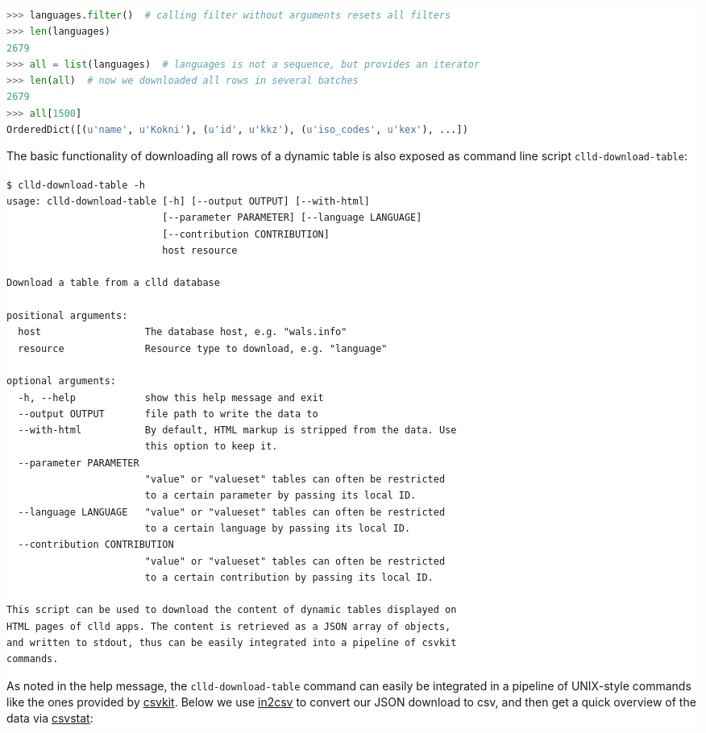 ```python
>>> languages.filter()  # calling filter without arguments resets all filters
>>> len(languages)
2679
>>> all = list(languages)  # languages is not a sequence, but provides an iterator
>>> len(all)  # now we downloaded all rows in several batches
2679
>>> all[1500]
OrderedDict([(u'name', u'Kokni'), (u'id', u'kkz'), (u'iso_codes', u'kex'), ...])
```

The basic functionality of downloading all rows of a dynamic table is also exposed as
command line script `clld-download-table`:

```
$ clld-download-table -h
usage: clld-download-table [-h] [--output OUTPUT] [--with-html]
                           [--parameter PARAMETER] [--language LANGUAGE]
                           [--contribution CONTRIBUTION]
                           host resource

Download a table from a clld database

positional arguments:
  host                  The database host, e.g. "wals.info"
  resource              Resource type to download, e.g. "language"

optional arguments:
  -h, --help            show this help message and exit
  --output OUTPUT       file path to write the data to
  --with-html           By default, HTML markup is stripped from the data. Use
                        this option to keep it.
  --parameter PARAMETER
                        "value" or "valueset" tables can often be restricted
                        to a certain parameter by passing its local ID.
  --language LANGUAGE   "value" or "valueset" tables can often be restricted
                        to a certain language by passing its local ID.
  --contribution CONTRIBUTION
                        "value" or "valueset" tables can often be restricted
                        to a certain contribution by passing its local ID.

This script can be used to download the content of dynamic tables displayed on
HTML pages of clld apps. The content is retrieved as a JSON array of objects,
and written to stdout, thus can be easily integrated into a pipeline of csvkit
commands.
```

As noted in the help message, the `clld-download-table` command can  easily be integrated
in a pipeline of UNIX-style commands like the ones provided by 
[csvkit](http://csvkit.readthedocs.org/en/latest/). Below we use 
[in2csv](http://csvkit.readthedocs.org/en/latest/scripts/in2csv.html) to convert our JSON
download to csv, and then get a quick overview of the data via
[csvstat](http://csvkit.readthedocs.org/en/latest/scripts/csvstat.html):
